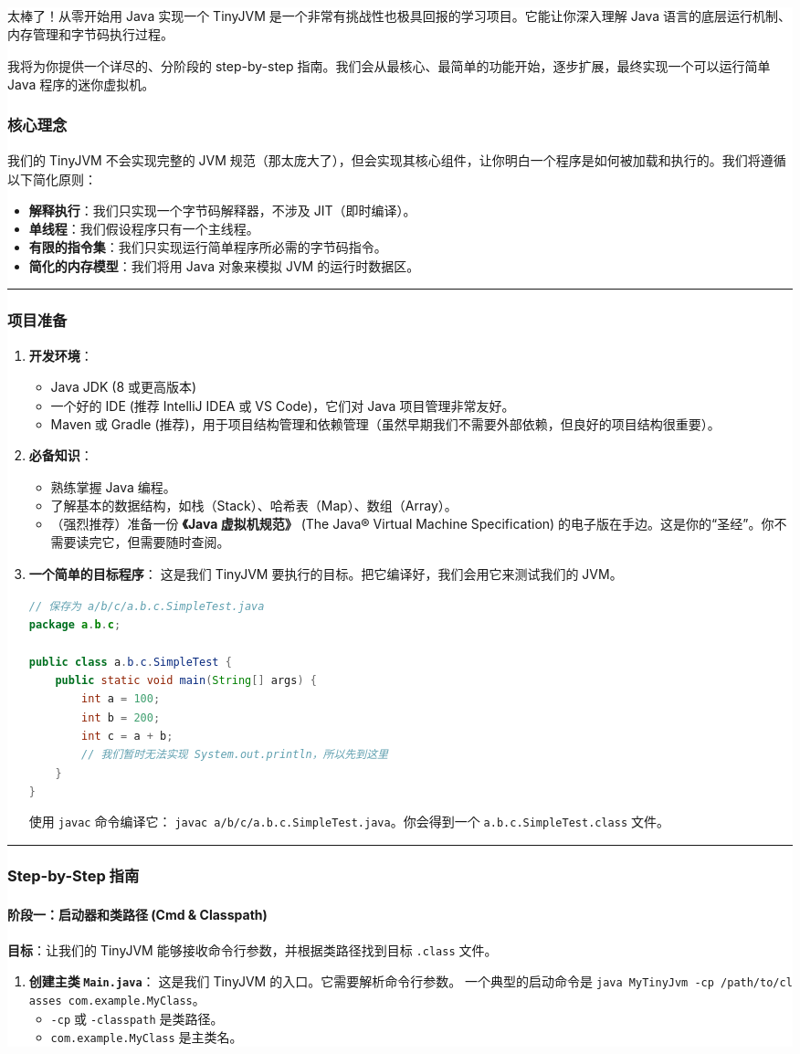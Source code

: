 太棒了！从零开始用 Java 实现一个 TinyJVM 是一个非常有挑战性也极具回报的学习项目。它能让你深入理解 Java 语言的底层运行机制、内存管理和字节码执行过程。

我将为你提供一个详尽的、分阶段的 step-by-step 指南。我们会从最核心、最简单的功能开始，逐步扩展，最终实现一个可以运行简单 Java 程序的迷你虚拟机。

### 核心理念

我们的 TinyJVM 不会实现完整的 JVM 规范（那太庞大了），但会实现其核心组件，让你明白一个程序是如何被加载和执行的。我们将遵循以下简化原则：

*   **解释执行**：我们只实现一个字节码解释器，不涉及 JIT（即时编译）。
*   **单线程**：我们假设程序只有一个主线程。
*   **有限的指令集**：我们只实现运行简单程序所必需的字节码指令。
*   **简化的内存模型**：我们将用 Java 对象来模拟 JVM 的运行时数据区。

---

### 项目准备

1.  **开发环境**：
    *   Java JDK (8 或更高版本)
    *   一个好的 IDE (推荐 IntelliJ IDEA 或 VS Code)，它们对 Java 项目管理非常友好。
    *   Maven 或 Gradle (推荐)，用于项目结构管理和依赖管理（虽然早期我们不需要外部依赖，但良好的项目结构很重要）。
2.  **必备知识**：
    *   熟练掌握 Java 编程。
    *   了解基本的数据结构，如栈（Stack）、哈希表（Map）、数组（Array）。
    *   （强烈推荐）准备一份 **《Java 虚拟机规范》** (The Java® Virtual Machine Specification) 的电子版在手边。这是你的“圣经”。你不需要读完它，但需要随时查阅。
3.  **一个简单的目标程序**：
    这是我们 TinyJVM 要执行的目标。把它编译好，我们会用它来测试我们的 JVM。

    ```java
    // 保存为 a/b/c/a.b.c.SimpleTest.java
    package a.b.c;

    public class a.b.c.SimpleTest {
        public static void main(String[] args) {
            int a = 100;
            int b = 200;
            int c = a + b;
            // 我们暂时无法实现 System.out.println，所以先到这里
        }
    }
    ```

    使用 `javac` 命令编译它： `javac a/b/c/a.b.c.SimpleTest.java`。你会得到一个 `a.b.c.SimpleTest.class` 文件。

---

### Step-by-Step 指南

#### 阶段一：启动器和类路径 (Cmd & Classpath)

**目标**：让我们的 TinyJVM 能够接收命令行参数，并根据类路径找到目标 `.class` 文件。

1.  **创建主类 `Main.java`**：
    这是我们 TinyJVM 的入口。它需要解析命令行参数。
    一个典型的启动命令是 `java MyTinyJvm -cp /path/to/classes com.example.MyClass`。
    *   `-cp` 或 `-classpath` 是类路径。
    *   `com.example.MyClass` 是主类名。
